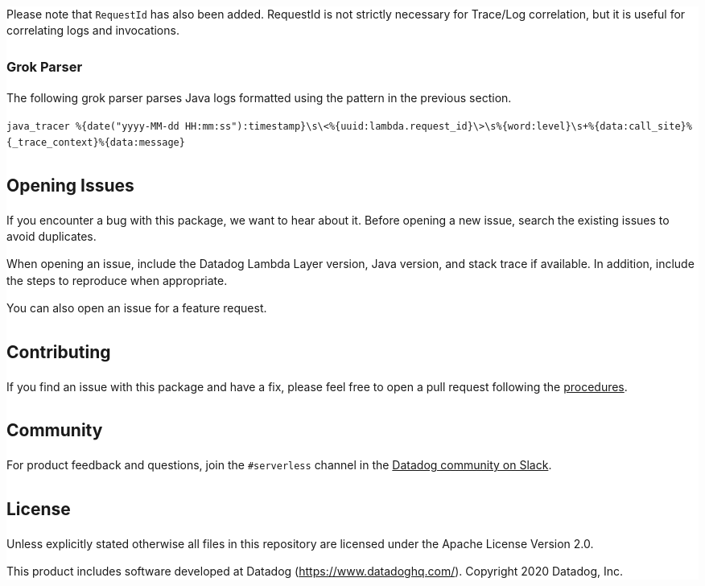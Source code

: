 Please note that `RequestId` has also been added. 
RequestId is not strictly necessary for Trace/Log correlation, but it is useful for correlating logs and invocations.


### Grok Parser

The following grok parser parses Java logs formatted using the pattern in the previous section.

```
java_tracer %{date("yyyy-MM-dd HH:mm:ss"):timestamp}\s\<%{uuid:lambda.request_id}\>\s%{word:level}\s+%{data:call_site}%{_trace_context}%{data:message}
```

## Opening Issues

If you encounter a bug with this package, we want to hear about it. Before opening a new issue, 
search the existing issues to avoid duplicates.

When opening an issue, include the Datadog Lambda Layer version, Java version, and stack trace if 
available. In addition, include the steps to reproduce when appropriate.

You can also open an issue for a feature request.

## Contributing

If you find an issue with this package and have a fix, please feel free to open a pull request 
following the [procedures](https://github.com/DataDog/datadog-lambda-java/blob/main/CONTRIBUTING.md).

## Community

For product feedback and questions, join the `#serverless` channel in the [Datadog community on Slack](https://chat.datadoghq.com/).

## License

Unless explicitly stated otherwise all files in this repository are licensed under the Apache License Version 2.0.

This product includes software developed at Datadog (https://www.datadoghq.com/). Copyright 2020 Datadog, Inc.
